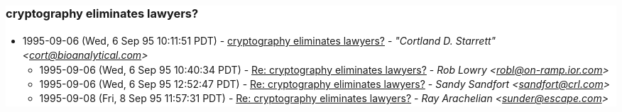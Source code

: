 ### cryptography eliminates lawyers?
+ 1995-09-06 (Wed, 6 Sep 95 10:11:51 PDT) - [cryptography eliminates lawyers?](/archive/1995/09/a59a0af05f37a77af0dc5e11bc78aac571a796a7f99d6a272ecf06f6122edd5d) - _"Cortland D. Starrett" \<cort@bioanalytical.com\>_
  + 1995-09-06 (Wed, 6 Sep 95 10:40:34 PDT) - [Re: cryptography eliminates lawyers?](/archive/1995/09/5294d89f6c604c20c0d8efee5e1a7148a8a560e9707bb505e00e29dcd2ee2c34) - _Rob Lowry \<robl@on-ramp.ior.com\>_
  + 1995-09-06 (Wed, 6 Sep 95 12:52:47 PDT) - [Re: cryptography eliminates lawyers?](/archive/1995/09/a406aa9f097050c096d6faeee48b90ebb35079fcc0ef837d1af086a33ef18c7e) - _Sandy Sandfort \<sandfort@crl.com\>_
  + 1995-09-08 (Fri, 8 Sep 95 11:57:31 PDT) - [Re: cryptography eliminates lawyers?](/archive/1995/09/19ae9cd35a8db9d8c8fbe7807ba700b9ff8d0a698b0509c947d542c277e4d0e7) - _Ray Arachelian \<sunder@escape.com\>_

